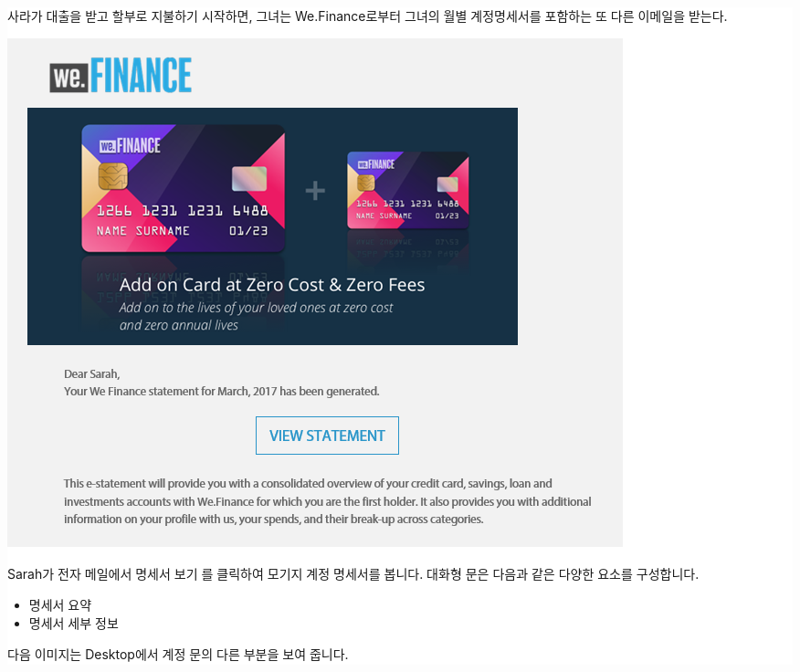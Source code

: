 사라가 대출을 받고 할부로 지불하기 시작하면, 그녀는 We.Finance로부터 그녀의 월별 계정명세서를 포함하는 또 다른 이메일을 받는다.

![모기지 명세서 이메일](assets/mortgage-statement-email.png)

Sarah가 전자 메일에서 명세서 보기 를 클릭하여 모기지 계정 명세서를 봅니다. 대화형 문은 다음과 같은 다양한 요소를 구성합니다.

* 명세서 요약
* 명세서 세부 정보

다음 이미지는 Desktop에서 계정 문의 다른 부분을 보여 줍니다.
